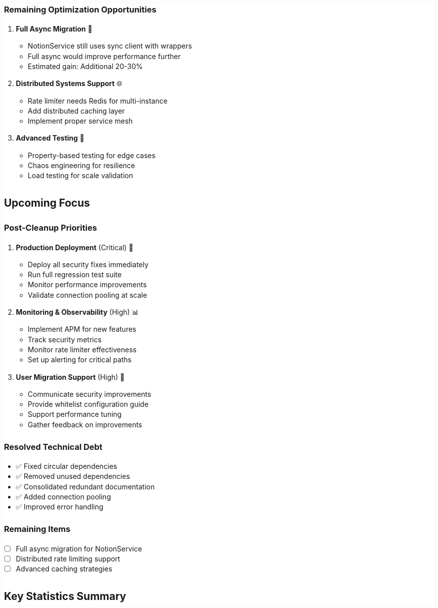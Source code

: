 ### Remaining Optimization Opportunities

1. **Full Async Migration** 🔄
   - NotionService still uses sync client with wrappers
   - Full async would improve performance further
   - Estimated gain: Additional 20-30%

2. **Distributed Systems Support** 🌐
   - Rate limiter needs Redis for multi-instance
   - Add distributed caching layer
   - Implement proper service mesh

3. **Advanced Testing** 🧪
   - Property-based testing for edge cases
   - Chaos engineering for resilience
   - Load testing for scale validation

## Upcoming Focus

### Post-Cleanup Priorities

1. **Production Deployment** (Critical) 🚀
   - Deploy all security fixes immediately
   - Run full regression test suite
   - Monitor performance improvements
   - Validate connection pooling at scale

2. **Monitoring & Observability** (High) 📊
   - Implement APM for new features
   - Track security metrics
   - Monitor rate limiter effectiveness
   - Set up alerting for critical paths

3. **User Migration Support** (High) 👥
   - Communicate security improvements
   - Provide whitelist configuration guide
   - Support performance tuning
   - Gather feedback on improvements

### Resolved Technical Debt
- ✅ Fixed circular dependencies
- ✅ Removed unused dependencies
- ✅ Consolidated redundant documentation
- ✅ Added connection pooling
- ✅ Improved error handling

### Remaining Items
- [ ] Full async migration for NotionService
- [ ] Distributed rate limiting support
- [ ] Advanced caching strategies

## Key Statistics Summary
